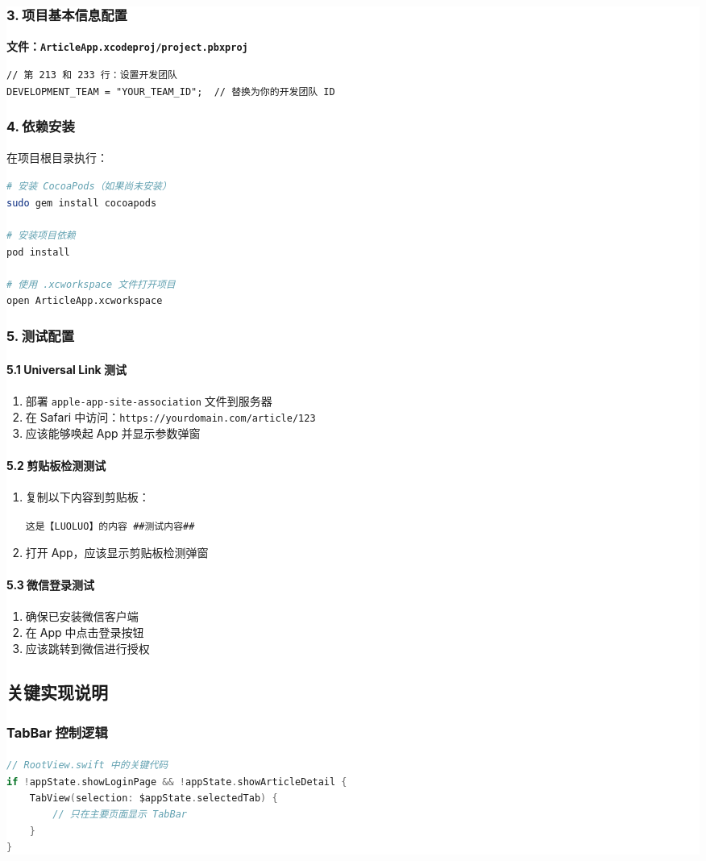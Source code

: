 ### 3. 项目基本信息配置

**文件：`ArticleApp.xcodeproj/project.pbxproj`**
```
// 第 213 和 233 行：设置开发团队
DEVELOPMENT_TEAM = "YOUR_TEAM_ID";  // 替换为你的开发团队 ID
```

### 4. 依赖安装

在项目根目录执行：
```bash
# 安装 CocoaPods（如果尚未安装）
sudo gem install cocoapods

# 安装项目依赖
pod install

# 使用 .xcworkspace 文件打开项目
open ArticleApp.xcworkspace
```

### 5. 测试配置

#### 5.1 Universal Link 测试
1. 部署 `apple-app-site-association` 文件到服务器
2. 在 Safari 中访问：`https://yourdomain.com/article/123`
3. 应该能够唤起 App 并显示参数弹窗

#### 5.2 剪贴板检测测试
1. 复制以下内容到剪贴板：
   ```
   这是【LUOLUO】的内容 ##测试内容##
   ```
2. 打开 App，应该显示剪贴板检测弹窗

#### 5.3 微信登录测试
1. 确保已安装微信客户端
2. 在 App 中点击登录按钮
3. 应该跳转到微信进行授权

## 关键实现说明

### TabBar 控制逻辑
```swift
// RootView.swift 中的关键代码
if !appState.showLoginPage && !appState.showArticleDetail {
    TabView(selection: $appState.selectedTab) {
        // 只在主要页面显示 TabBar
    }
}
```
